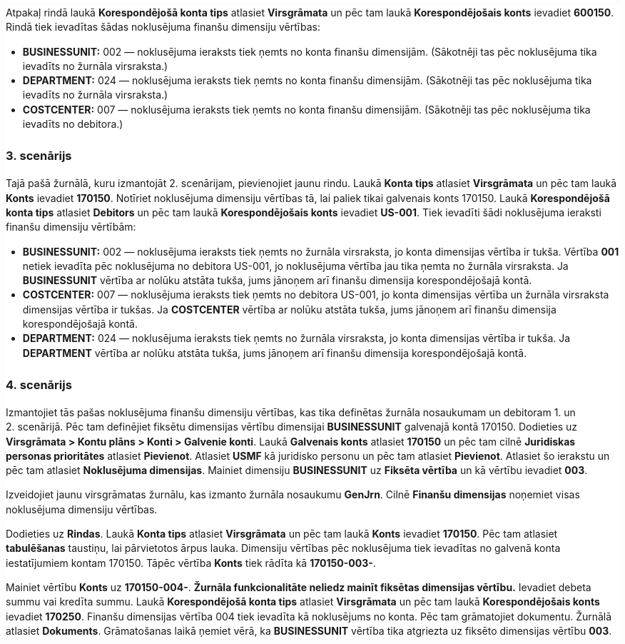 Atpakaļ rindā laukā **Korespondējošā konta tips** atlasiet **Virsgrāmata** un pēc tam laukā **Korespondējošais konts** ievadiet **600150**. Rindā tiek ievadītas šādas noklusējuma finanšu dimensiju vērtības:

- **BUSINESSUNIT:** 002 — noklusējuma ieraksts tiek ņemts no konta finanšu dimensijām. (Sākotnēji tas pēc noklusējuma tika ievadīts no žurnāla virsraksta.)
- **DEPARTMENT:** 024 — noklusējuma ieraksts tiek ņemts no konta finanšu dimensijām. (Sākotnēji tas pēc noklusējuma tika ievadīts no žurnāla virsraksta.)
- **COSTCENTER:** 007 — noklusējuma ieraksts tiek ņemts no konta finanšu dimensijām. (Sākotnēji tas pēc noklusējuma tika ievadīts no debitora.)

### <a name="scenario-3"></a>3. scenārijs

Tajā pašā žurnālā, kuru izmantojāt 2. scenārijam, pievienojiet jaunu rindu. Laukā **Konta tips** atlasiet **Virsgrāmata** un pēc tam laukā **Konts** ievadiet **170150**. Notīriet noklusējuma dimensiju vērtības tā, lai paliek tikai galvenais konts 170150. Laukā **Korespondējošā konta tips** atlasiet **Debitors** un pēc tam laukā **Korespondējošais konts** ievadiet **US-001**. Tiek ievadīti šādi noklusējuma ieraksti finanšu dimensiju vērtībām:

- **BUSINESSUNIT:** 002 — noklusējuma ieraksts tiek ņemts no žurnāla virsraksta, jo konta dimensijas vērtība ir tukša. Vērtība **001** netiek ievadīta pēc noklusējuma no debitora US-001, jo noklusējuma vērtība jau tika ņemta no žurnāla virsraksta. Ja **BUSINESSUNIT** vērtība ar nolūku atstāta tukša, jums jānoņem arī finanšu dimensija korespondējošajā kontā.
- **COSTCENTER:** 007 — noklusējuma ieraksts tiek ņemts no debitora US-001, jo konta dimensijas vērtība un žurnāla virsraksta dimensijas vērtība ir tukšas. Ja **COSTCENTER** vērtība ar nolūku atstāta tukša, jums jānoņem arī finanšu dimensija korespondējošajā kontā.
- **DEPARTMENT:** 024 — noklusējuma ieraksts tiek ņemts no žurnāla virsraksta, jo konta dimensijas vērtība ir tukša. Ja **DEPARTMENT** vērtība ar nolūku atstāta tukša, jums jānoņem arī finanšu dimensija korespondējošajā kontā.

### <a name="scenario-4"></a>4. scenārijs

Izmantojiet tās pašas noklusējuma finanšu dimensiju vērtības, kas tika definētas žurnāla nosaukumam un debitoram 1. un 2. scenārijā. Pēc tam definējiet fiksētu dimensijas vērtību dimensijai **BUSINESSUNIT** galvenajā kontā 170150. Dodieties uz **Virsgrāmata \> Kontu plāns \> Konti \> Galvenie konti**. Laukā **Galvenais konts** atlasiet **170150** un pēc tam cilnē **Juridiskas personas prioritātes** atlasiet **Pievienot**. Atlasiet **USMF** kā juridisko personu un pēc tam atlasiet **Pievienot**. Atlasiet šo ierakstu un pēc tam atlasiet **Noklusējuma dimensijas**. Mainiet dimensiju **BUSINESSUNIT** uz **Fiksēta vērtība** un kā vērtību ievadiet **003**.

Izveidojiet jaunu virsgrāmatas žurnālu, kas izmanto žurnāla nosaukumu **GenJrn**. Cilnē **Finanšu dimensijas** noņemiet visas noklusējuma dimensiju vērtības.

Dodieties uz **Rindas**. Laukā **Konta tips** atlasiet **Virsgrāmata** un pēc tam laukā **Konts** ievadiet **170150**. Pēc tam atlasiet **tabulēšanas** taustiņu, lai pārvietotos ārpus lauka. Dimensiju vērtības pēc noklusējuma tiek ievadītas no galvenā konta iestatījumiem kontam 170150. Tāpēc vērtība **Konts** tiek rādīta kā **170150-003-**.

Mainiet vērtību **Konts** uz **170150-004-**. **Žurnāla funkcionalitāte neliedz mainīt fiksētas dimensijas vērtību.** Ievadiet debeta summu vai kredīta summu. Laukā **Korespondējošā konta tips** atlasiet **Virsgrāmata** un pēc tam laukā **Korespondējošais konts** ievadiet **170250**. Finanšu dimensijas vērtība 004 tiek ievadīta kā noklusējums no konta. Pēc tam grāmatojiet dokumentu. Žurnālā atlasiet **Dokuments**. Grāmatošanas laikā ņemiet vērā, ka **BUSINESSUNIT** vērtība tika atgriezta uz fiksēto dimensijas vērtību **003**.
